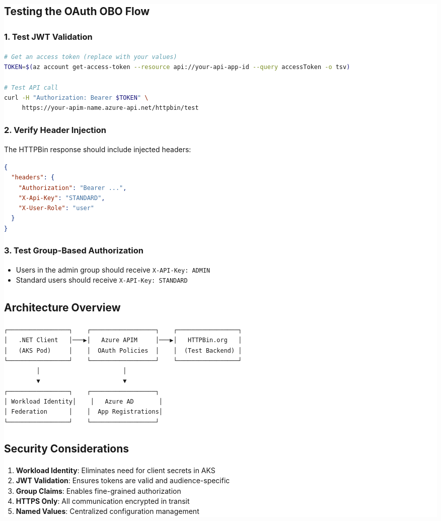 ## Testing the OAuth OBO Flow

### 1. Test JWT Validation
```bash
# Get an access token (replace with your values)
TOKEN=$(az account get-access-token --resource api://your-api-app-id --query accessToken -o tsv)

# Test API call
curl -H "Authorization: Bearer $TOKEN" \
     https://your-apim-name.azure-api.net/httpbin/test
```

### 2. Verify Header Injection
The HTTPBin response should include injected headers:
```json
{
  "headers": {
    "Authorization": "Bearer ...",
    "X-Api-Key": "STANDARD",
    "X-User-Role": "user"
  }
}
```

### 3. Test Group-Based Authorization
- Users in the admin group should receive `X-API-Key: ADMIN`
- Standard users should receive `X-API-Key: STANDARD`

## Architecture Overview

```
┌─────────────────┐    ┌──────────────────┐    ┌─────────────────┐
│   .NET Client   │───▶│   Azure APIM     │───▶│   HTTPBin.org   │
│   (AKS Pod)     │    │  OAuth Policies  │    │  (Test Backend) │
└─────────────────┘    └──────────────────┘    └─────────────────┘
         │                       │
         ▼                       ▼
┌─────────────────┐    ┌──────────────────┐
│ Workload Identity│    │   Azure AD       │
│ Federation      │    │  App Registrations│
└─────────────────┘    └──────────────────┘
```

## Security Considerations

1. **Workload Identity**: Eliminates need for client secrets in AKS
2. **JWT Validation**: Ensures tokens are valid and audience-specific
3. **Group Claims**: Enables fine-grained authorization
4. **HTTPS Only**: All communication encrypted in transit
5. **Named Values**: Centralized configuration management
